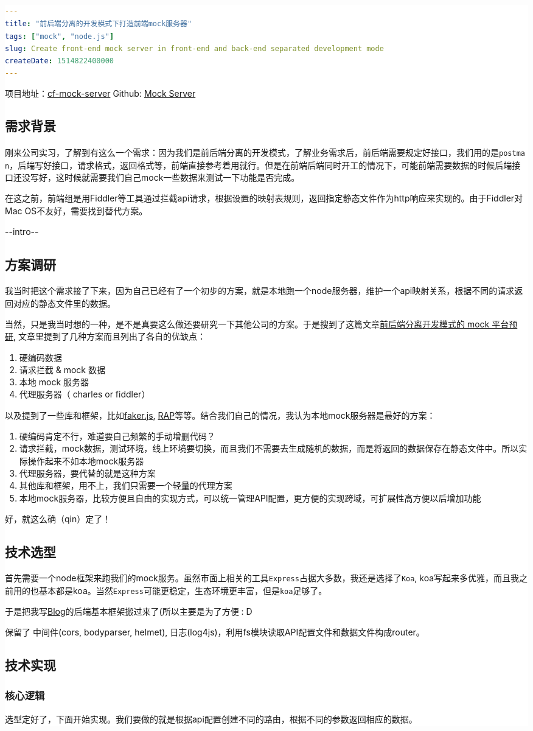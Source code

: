 ```yaml
---
title: "前后端分离的开发模式下打造前端mock服务器"
tags: ["mock", "node.js"]
slug: Create front-end mock server in front-end and back-end separated development mode
createDate: 1514822400000
---
```

项目地址：[cf-mock-server](https://www.npmjs.com/package/cf-mock-server)
Github: [Mock Server](https://github.com/xiao555/mock-server)

## 需求背景
刚来公司实习，了解到有这么一个需求：因为我们是前后端分离的开发模式，了解业务需求后，前后端需要规定好接口，我们用的是`postman`，后端写好接口，请求格式，返回格式等，前端直接参考着用就行。但是在前端后端同时开工的情况下，可能前端需要数据的时候后端接口还没写好，这时候就需要我们自己mock一些数据来测试一下功能是否完成。

在这之前，前端组是用Fiddler等工具通过拦截api请求，根据设置的映射表规则，返回指定静态文件作为http响应来实现的。由于Fiddler对Mac OS不友好，需要找到替代方案。

--intro--

## 方案调研
我当时把这个需求接了下来，因为自己已经有了一个初步的方案，就是本地跑一个node服务器，维护一个api映射关系，根据不同的请求返回对应的静态文件里的数据。

当然，只是我当时想的一种，是不是真要这么做还要研究一下其他公司的方案。于是搜到了这篇文章[前后端分离开发模式的 mock 平台预研](https://github.com/CntChen/cntchen.github.io/issues/1), 文章里提到了几种方案而且列出了各自的优缺点：
1. 硬编码数据
2. 请求拦截 & mock 数据
3. 本地 mock 服务器
4. 代理服务器（ charles or fiddler）

以及提到了一些库和框架，比如[faker.js](https://github.com/marak/Faker.js/),   [RAP](https://github.com/thx/RAP)等等。结合我们自己的情况，我认为本地mock服务器是最好的方案：
1. 硬编码肯定不行，难道要自己频繁的手动增删代码？
2. 请求拦截，mock数据，测试环境，线上环境要切换，而且我们不需要去生成随机的数据，而是将返回的数据保存在静态文件中。所以实际操作起来不如本地mock服务器
3. 代理服务器，要代替的就是这种方案
4. 其他库和框架，用不上，我们只需要一个轻量的代理方案
5. 本地mock服务器，比较方便且自由的实现方式，可以统一管理API配置，更方便的实现跨域，可扩展性高方便以后增加功能

好，就这么确（qin）定了！

## 技术选型

首先需要一个node框架来跑我们的mock服务。虽然市面上相关的工具`Express`占据大多数，我还是选择了`Koa`, koa写起来多优雅，而且我之前用的也基本都是koa。当然`Express`可能更稳定，生态环境更丰富，但是`koa`足够了。

于是把我写[Blog](https://github.com/xiao555/blog/tree/master/blog/server)的后端基本框架搬过来了(所以主要是为了方便 : D

保留了 中间件(cors, bodyparser, helmet), 日志(log4js)，利用fs模块读取API配置文件和数据文件构成router。

## 技术实现

### 核心逻辑
选型定好了，下面开始实现。我们要做的就是根据api配置创建不同的路由，根据不同的参数返回相应的数据。
